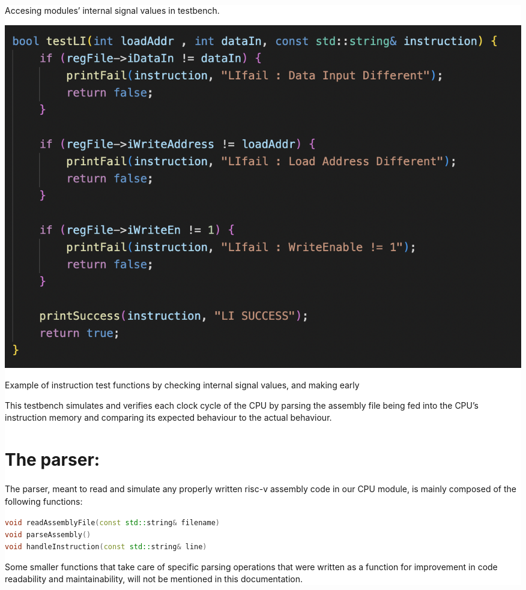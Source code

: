 Accesing modules’ internal signal values in testbench.

![Example of instruction test functions by checking internal signal values, and making early ](Meric%20Personal%20Statement%201c001db33b5e439798edf4a78d03e0b3/Screen_Shot_2023-12-14_at_11.00.39_PM.png)

Example of instruction test functions by checking internal signal values, and making early 

This testbench simulates and verifies each clock cycle of the CPU by parsing the assembly file being fed into the CPU’s instruction memory and comparing its expected behaviour to the actual behaviour.

# The parser:

The parser, meant to read and simulate any properly written risc-v assembly code in our CPU module, is mainly composed of the following functions: 

```cpp
void readAssemblyFile(const std::string& filename)
void parseAssembly()
void handleInstruction(const std::string& line)
```

Some smaller functions that take care of specific parsing operations that were written as a function for improvement in code readability and maintainability, will not be mentioned in this documentation.
